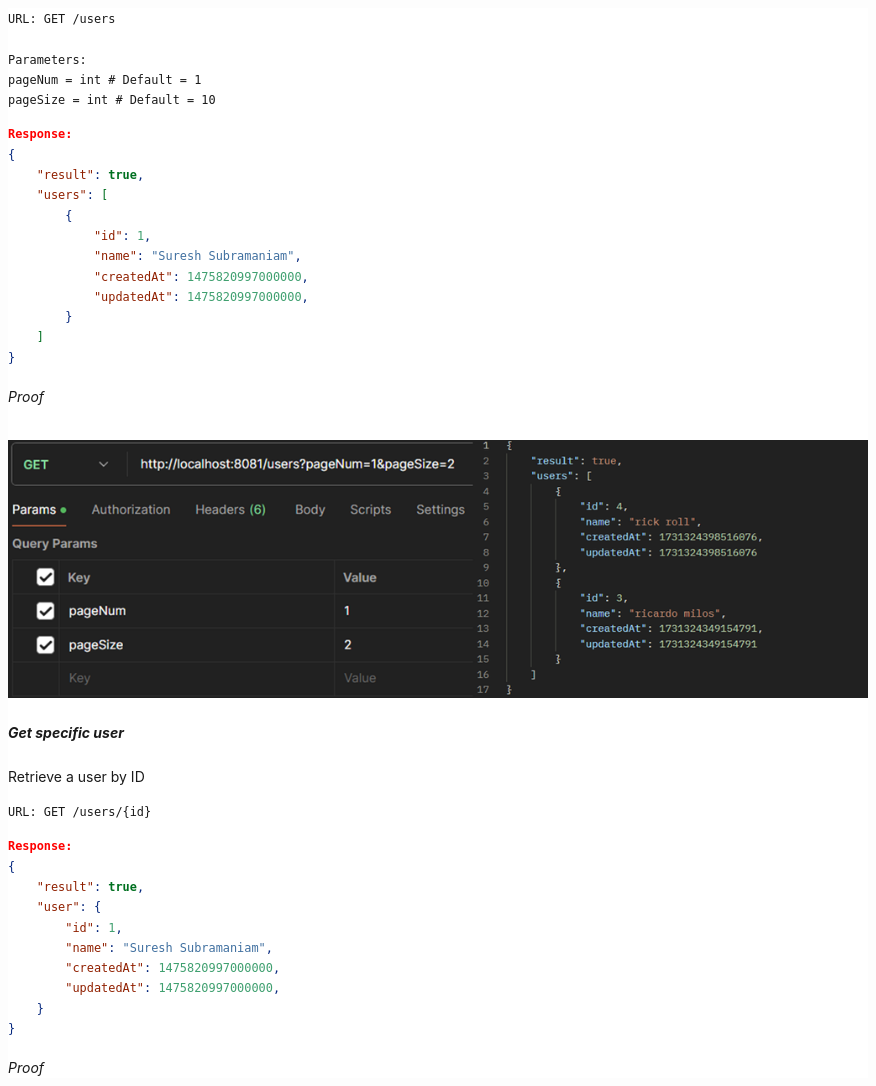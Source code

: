 ```
URL: GET /users

Parameters:
pageNum = int # Default = 1
pageSize = int # Default = 10
```
```json
Response:
{
    "result": true,
    "users": [
        {
            "id": 1,
            "name": "Suresh Subramaniam",
            "createdAt": 1475820997000000,
            "updatedAt": 1475820997000000,
        }
    ]
}
```
###### Proof
![Get all users](https://github.com/chrisprojs/ListingProject/blob/main/image-documentation/GetAllUsers.png)

##### Get specific user
Retrieve a user by ID
```
URL: GET /users/{id}
```
```json
Response:
{
    "result": true,
    "user": {
        "id": 1,
        "name": "Suresh Subramaniam",
        "createdAt": 1475820997000000,
        "updatedAt": 1475820997000000,
    }
}
```
###### Proof